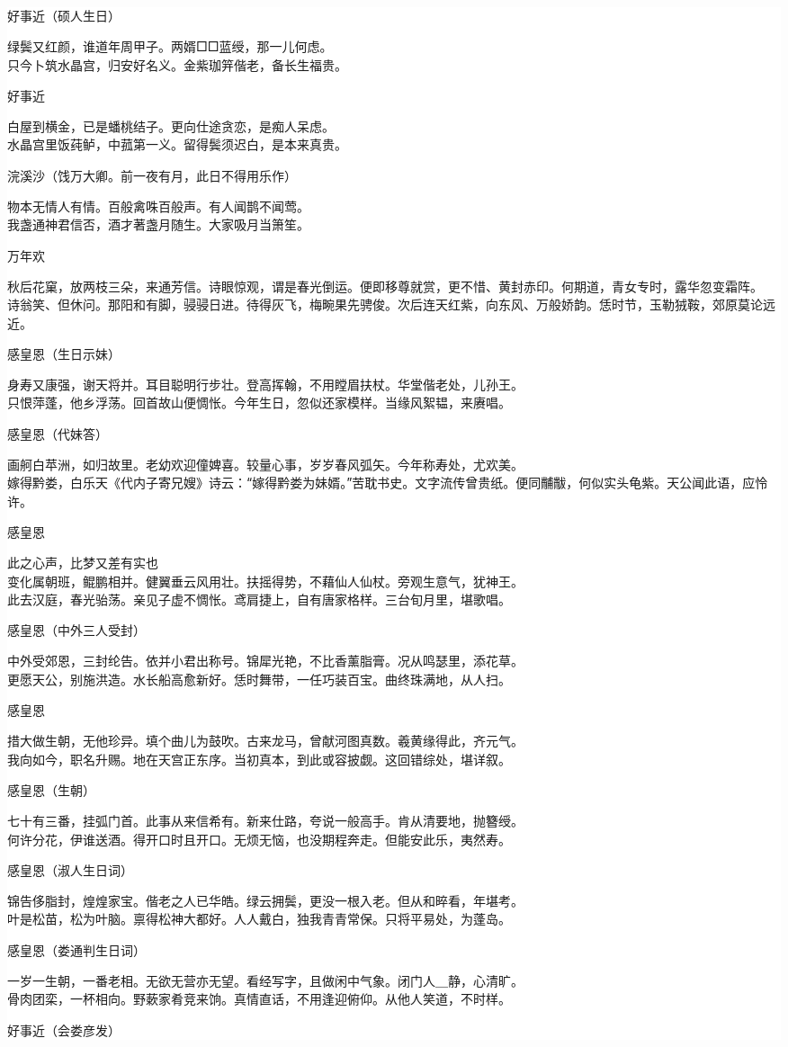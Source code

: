 好事近（硕人生日）  

绿鬓又红颜，谁道年周甲子。两婿□□蓝绶，那一儿何虑。  
只今卜筑水晶宫，归安好名义。金紫珈笄偕老，备长生福贵。  

好事近  

白屋到横金，已是蟠桃结子。更向仕途贪恋，是痴人呆虑。  
水晶宫里饭莼鲈，中菰第一义。留得鬓须迟白，是本来真贵。  

浣溪沙（饯万大卿。前一夜有月，此日不得用乐作）  

物本无情人有情。百般禽咮百般声。有人闻鹊不闻莺。  
我盏通神君信否，酒才著盏月随生。大家吸月当箫笙。  

万年欢  

秋后花窠，放两枝三朵，来通芳信。诗眼惊观，谓是春光倒运。便即移尊就赏，更不惜、黄封赤印。何期道，青女专时，露华忽变霜阵。  
诗翁笑、但休问。那阳和有脚，骎骎日进。待得灰飞，梅畹果先骋俊。次后连天红紫，向东风、万般娇韵。恁时节，玉勒狨鞍，郊原莫论远近。  

感皇恩（生日示妹）  

身寿又康强，谢天将并。耳目聪明行步壮。登高挥翰，不用瞠眉扶杖。华堂偕老处，儿孙王。  
只恨萍蓬，他乡浮荡。回首故山便惆怅。今年生日，忽似还家模样。当缘风絮韫，来赓唱。  

感皇恩（代妹答）  

画舸白苹洲，如归故里。老幼欢迎僮婢喜。较量心事，岁岁春风弧矢。今年称寿处，尤欢美。  
嫁得黔娄，白乐天《代内子寄兄嫂》诗云：“嫁得黔娄为妹婿。”苦耽书史。文字流传曾贵纸。便同黼黻，何似实头龟紫。天公闻此语，应怜许。  

感皇恩  

此之心声，比梦又差有实也  
变化属朝班，鲲鹏相并。健翼垂云风用壮。扶摇得势，不藉仙人仙杖。旁观生意气，犹神王。  
此去汉庭，春光骀荡。亲见子虚不惆怅。鸢肩捷上，自有唐家格样。三台旬月里，堪歌唱。  

感皇恩（中外三人受封）  

中外受郊恩，三封纶告。依并小君出称号。锦犀光艳，不比香薰脂膏。况从鸣瑟里，添花草。  
更愿天公，别施洪造。水长船高愈新好。恁时舞带，一任巧装百宝。曲终珠满地，从人扫。  

感皇恩  

措大做生朝，无他珍异。填个曲儿为鼓吹。古来龙马，曾献河图真数。羲黄缘得此，齐元气。  
我向如今，职名升赐。地在天宫正东序。当初真本，到此或容披觑。这回错综处，堪详叙。  

感皇恩（生朝）  

七十有三番，挂弧门首。此事从来信希有。新来仕路，夸说一般高手。肯从清要地，抛簪绶。  
何许分花，伊谁送酒。得开口时且开口。无烦无恼，也没期程奔走。但能安此乐，夷然寿。  

感皇恩（淑人生日词）  

锦告侈脂封，煌煌家宝。偕老之人已华皓。绿云拥鬓，更没一根入老。但从和晬看，年堪考。  
叶是松苗，松为叶脑。禀得松神大都好。人人戴白，独我青青常保。只将平易处，为蓬岛。  

感皇恩（娄通判生日词）  

一岁一生朝，一番老相。无欲无营亦无望。看经写字，且做闲中气象。闭门人＿静，心清旷。  
骨肉团栾，一杯相向。野蔌家肴竞来饷。真情直话，不用逢迎俯仰。从他人笑道，不时样。  

好事近（会娄彦发）  
